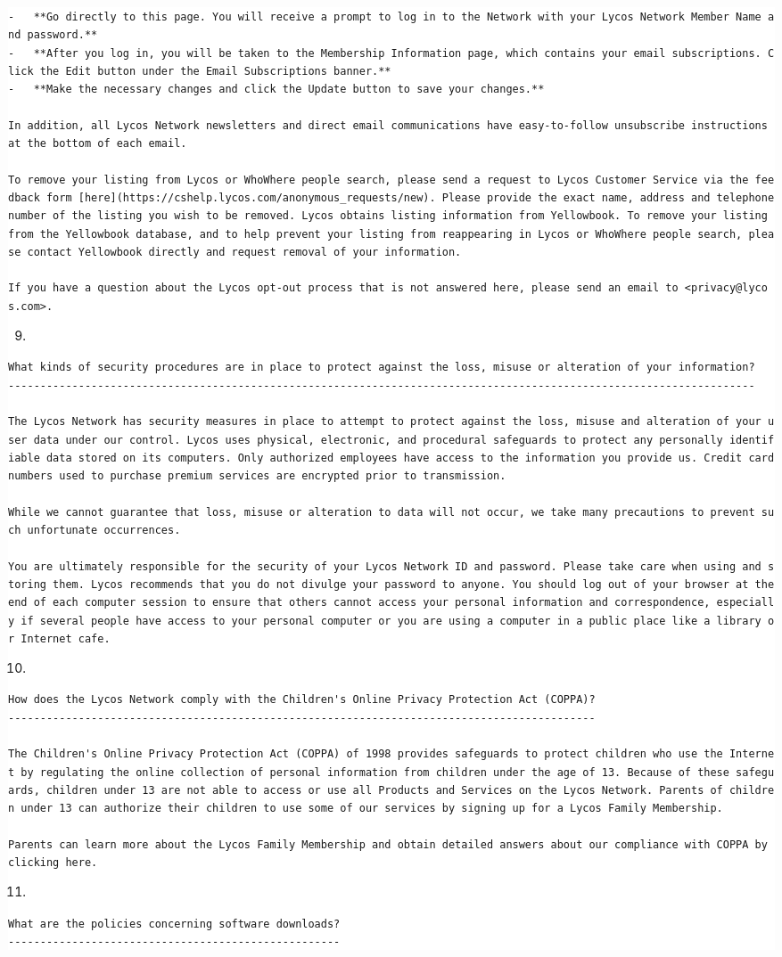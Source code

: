     -   **Go directly to this page. You will receive a prompt to log in to the Network with your Lycos Network Member Name and password.**
    -   **After you log in, you will be taken to the Membership Information page, which contains your email subscriptions. Click the Edit button under the Email Subscriptions banner.**
    -   **Make the necessary changes and click the Update button to save your changes.**

    In addition, all Lycos Network newsletters and direct email communications have easy-to-follow unsubscribe instructions at the bottom of each email.

    To remove your listing from Lycos or WhoWhere people search, please send a request to Lycos Customer Service via the feedback form [here](https://cshelp.lycos.com/anonymous_requests/new). Please provide the exact name, address and telephone number of the listing you wish to be removed. Lycos obtains listing information from Yellowbook. To remove your listing from the Yellowbook database, and to help prevent your listing from reappearing in Lycos or WhoWhere people search, please contact Yellowbook directly and request removal of your information.

    If you have a question about the Lycos opt-out process that is not answered here, please send an email to <privacy@lycos.com>.

9.  

    What kinds of security procedures are in place to protect against the loss, misuse or alteration of your information?
    ---------------------------------------------------------------------------------------------------------------------

    The Lycos Network has security measures in place to attempt to protect against the loss, misuse and alteration of your user data under our control. Lycos uses physical, electronic, and procedural safeguards to protect any personally identifiable data stored on its computers. Only authorized employees have access to the information you provide us. Credit card numbers used to purchase premium services are encrypted prior to transmission.

    While we cannot guarantee that loss, misuse or alteration to data will not occur, we take many precautions to prevent such unfortunate occurrences.

    You are ultimately responsible for the security of your Lycos Network ID and password. Please take care when using and storing them. Lycos recommends that you do not divulge your password to anyone. You should log out of your browser at the end of each computer session to ensure that others cannot access your personal information and correspondence, especially if several people have access to your personal computer or you are using a computer in a public place like a library or Internet cafe.

10. 

    How does the Lycos Network comply with the Children's Online Privacy Protection Act (COPPA)?
    --------------------------------------------------------------------------------------------

    The Children's Online Privacy Protection Act (COPPA) of 1998 provides safeguards to protect children who use the Internet by regulating the online collection of personal information from children under the age of 13. Because of these safeguards, children under 13 are not able to access or use all Products and Services on the Lycos Network. Parents of children under 13 can authorize their children to use some of our services by signing up for a Lycos Family Membership.

    Parents can learn more about the Lycos Family Membership and obtain detailed answers about our compliance with COPPA by clicking here.

11. 

    What are the policies concerning software downloads?
    ----------------------------------------------------
